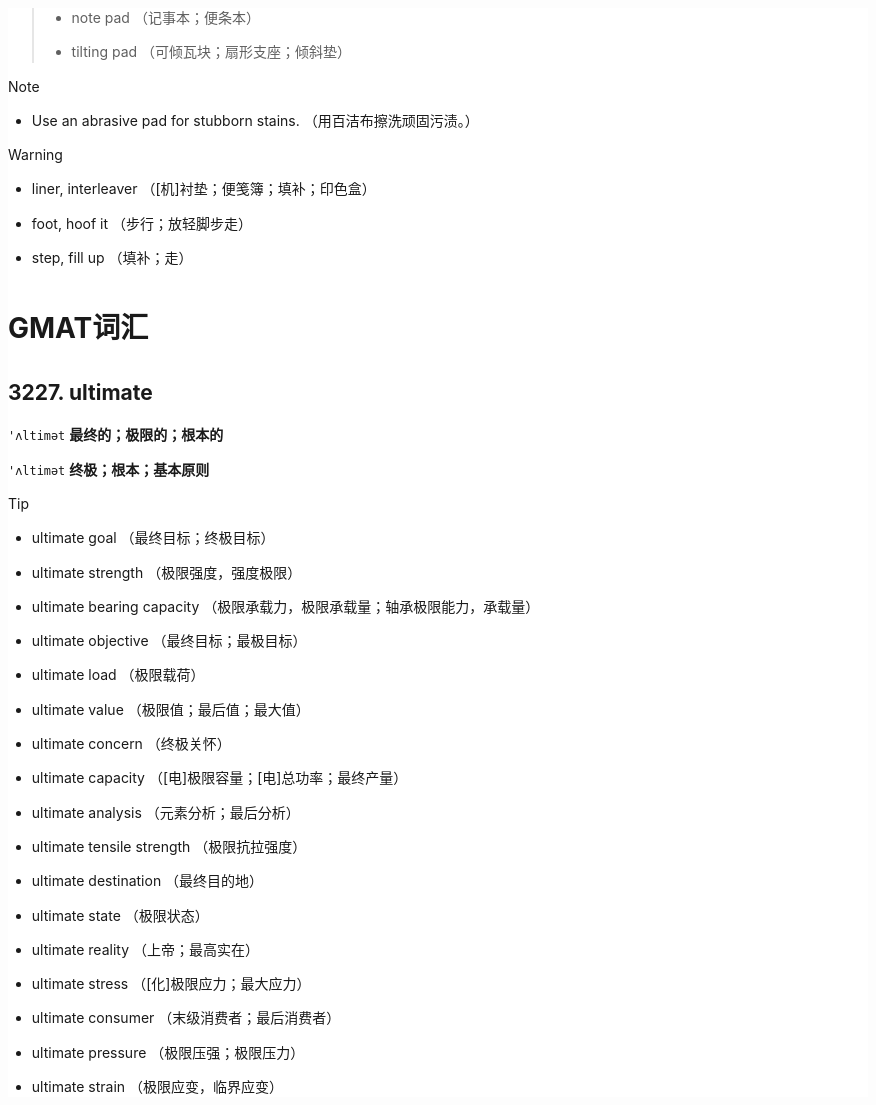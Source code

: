 >
> - note pad （记事本；便条本）
>
> - tilting pad （可倾瓦块；扇形支座；倾斜垫）
>

> [!NOTE]
>
> - Use an abrasive pad for stubborn stains. （用百洁布擦洗顽固污渍。）
>

> [!WARNING]
>
> - liner, interleaver （[机]衬垫；便笺簿；填补；印色盒）
>
> - foot, hoof it （步行；放轻脚步走）
>
> - step, fill up （填补；走）
>

# GMAT词汇

## 3227. ultimate

`'ʌltimət`  **最终的；极限的；根本的**

`'ʌltimət`  **终极；根本；基本原则**

> [!TIP]
>
> - ultimate goal （最终目标；终极目标）
>
> - ultimate strength （极限强度，强度极限）
>
> - ultimate bearing capacity （极限承载力，极限承载量；轴承极限能力，承载量）
>
> - ultimate objective （最终目标；最极目标）
>
> - ultimate load （极限载荷）
>
> - ultimate value （极限值；最后值；最大值）
>
> - ultimate concern （终极关怀）
>
> - ultimate capacity （[电]极限容量；[电]总功率；最终产量）
>
> - ultimate analysis （元素分析；最后分析）
>
> - ultimate tensile strength （极限抗拉强度）
>
> - ultimate destination （最终目的地）
>
> - ultimate state （极限状态）
>
> - ultimate reality （上帝；最高实在）
>
> - ultimate stress （[化]极限应力；最大应力）
>
> - ultimate consumer （末级消费者；最后消费者）
>
> - ultimate pressure （极限压强；极限压力）
>
> - ultimate strain （极限应变，临界应变）
>